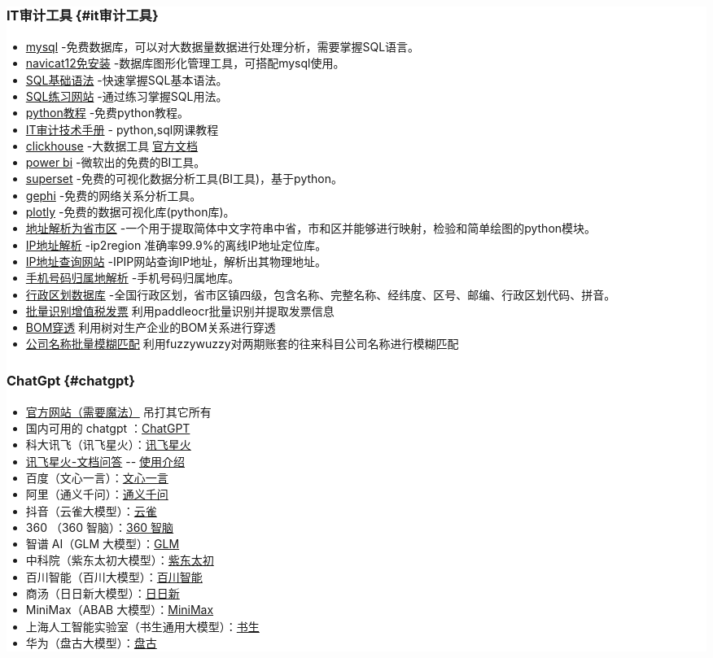 
### IT审计工具 {#it审计工具}

-   [mysql](https://www.mysql.com/downloads/)
    -免费数据库，可以对大数据量数据进行处理分析，需要掌握SQL语言。
-   [navicat12免安装](https://wwe.lanzoui.com/isqHYwbsfab)
    -数据库图形化管理工具，可搭配mysql使用。
-   [SQL基础语法](https://www.w3school.com.cn/sql/index.asp)
    -快速掌握SQL基本语法。
-   [SQL练习网站](https://sqlzoo.net/) -通过练习掌握SQL用法。
-   [python教程](https://www.liaoxuefeng.com/wiki/1016959663602400)
    -免费python教程。
-   [IT审计技术手册](https://www.bilibili.com/video/BV1sF411i7LG) -
    python,sql网课教程
-   [clickhouse](https://mp.weixin.qq.com/s/p4Fl459LdeC5sovyoID0wQ)
    -大数据工具 [官方文档](https://clickhouse.com/docs/zh/)
-   [power bi](https://powerbi.microsoft.com/zh-cn/downloads/)
    -微软出的免费的BI工具。
-   [superset](https://superset.apache.org/)
    -免费的可视化数据分析工具(BI工具)，基于python。
-   [gephi](https://gephi.org/) -免费的网络关系分析工具。
-   [plotly](https://plotly.com/python/) -免费的数据可视化库(python库)。
-   [地址解析为省市区](https://github.com/DQinYuan/chinese_province_city_area_mapper)
    -一个用于提取简体中文字符串中省，市和区并能够进行映射，检验和简单绘图的python模块。
-   [IP地址解析](https://gitee.com/lionsoul/ip2region) -ip2region
    准确率99.9%的离线IP地址定位库。
-   [IP地址查询网站](https://www.ipip.net/ip.html)
    -IPIP网站查询IP地址，解析出其物理地址。
-   [手机号码归属地解析](https://github.com/ls0f/phone)
    -手机号码归属地库。
-   [行政区划数据库](https://gitee.com/xusimin/area)
    -全国行政区划，省市区镇四级，包含名称、完整名称、经纬度、区号、邮编、行政区划代码、拼音。
-   [批量识别增值税发票](https://gitee.com/nigo81/invoiceocr)
    利用paddleocr批量识别并提取发票信息
-   [BOM穿透](https://mp.weixin.qq.com/s?__biz=MzI0MjgxMzg1Mw==&mid=2247491671&idx=1&sn=8e4dd10b14d9e0195e7ebb49277cbed0&chksm=e9743ea5de03b7b378694673d2303918b378febed48a5b0bd2a76bfdfc1ab6f52764f903ed26&token=894284587&lang=zh_CN#rd)
    利用树对生产企业的BOM关系进行穿透
-   [公司名称批量模糊匹配](https://mp.weixin.qq.com/s?__biz=MzI0MjgxMzg1Mw==&mid=2247491615&idx=1&sn=1bc06e3e981929db2a84deceb3a82a6c&chksm=e9743eedde03b7fb411286e3b72d8d10e60b5913d7ade2ec3a8a3dd39c132ddd6fd37608f356&token=894284587&lang=zh_CN#rd)
    利用fuzzywuzzy对两期账套的往来科目公司名称进行模糊匹配


### ChatGpt {#chatgpt}

-   [官方网站（需要魔法）](https://chat.openai.com/chat) 吊打其它所有
-   国内可用的 chatgpt ：[ChatGPT](http://43.139.36.221/)
-   科大讯飞（讯飞星火）：[讯飞星火](https://xinghuo.xfyun.cn/)
-   [讯飞星火-文档问答](https://chatdoc.xfyun.cn/) -- [使用介绍](https://mp.weixin.qq.com/s?__biz=MzI0MjgxMzg1Mw==&mid=2247499345&idx=1&sn=6ff4afca93b63ae87d11019c92081159&chksm=e97420a3de03a9b5376719b76d8c46e51f8366e42a27e15ca91a4d36e041e16fa35abafc8cee&token=1383386970&lang=zh_CN#rd)
-   百度（文心一言）：[文心一言](https://yiyan.baidu.com/welcome)
-   阿里（通义千问）：[通义千问](https://qianwen.aliyun.com/)
-   抖音（云雀大模型）：[云雀](https://www.doubao.com/)
-   360 （360 智脑）：[360 智脑](https://ai.360.com/)
-   智谱 AI（GLM 大模型）：[GLM](https://chatglm.cn/)
-   中科院（紫东太初大模型）：[紫东太初](https://xihe.mindspore.cn/)
-   百川智能（百川大模型）：[百川智能](https://www.baichuan-ai.com/)
-   商汤（日日新大模型）：[日日新](https://techday.sensetime.com/)
-   MiniMax（ABAB 大模型）：[MiniMax](https://api.minimax.chat/)
-   上海人工智能实验室（书生通用大模型）：[书生](https://intern-ai.org.cn/)
-   华为（盘古大模型）：[盘古](https://www.huaweicloud.com/product/pangu.html)

